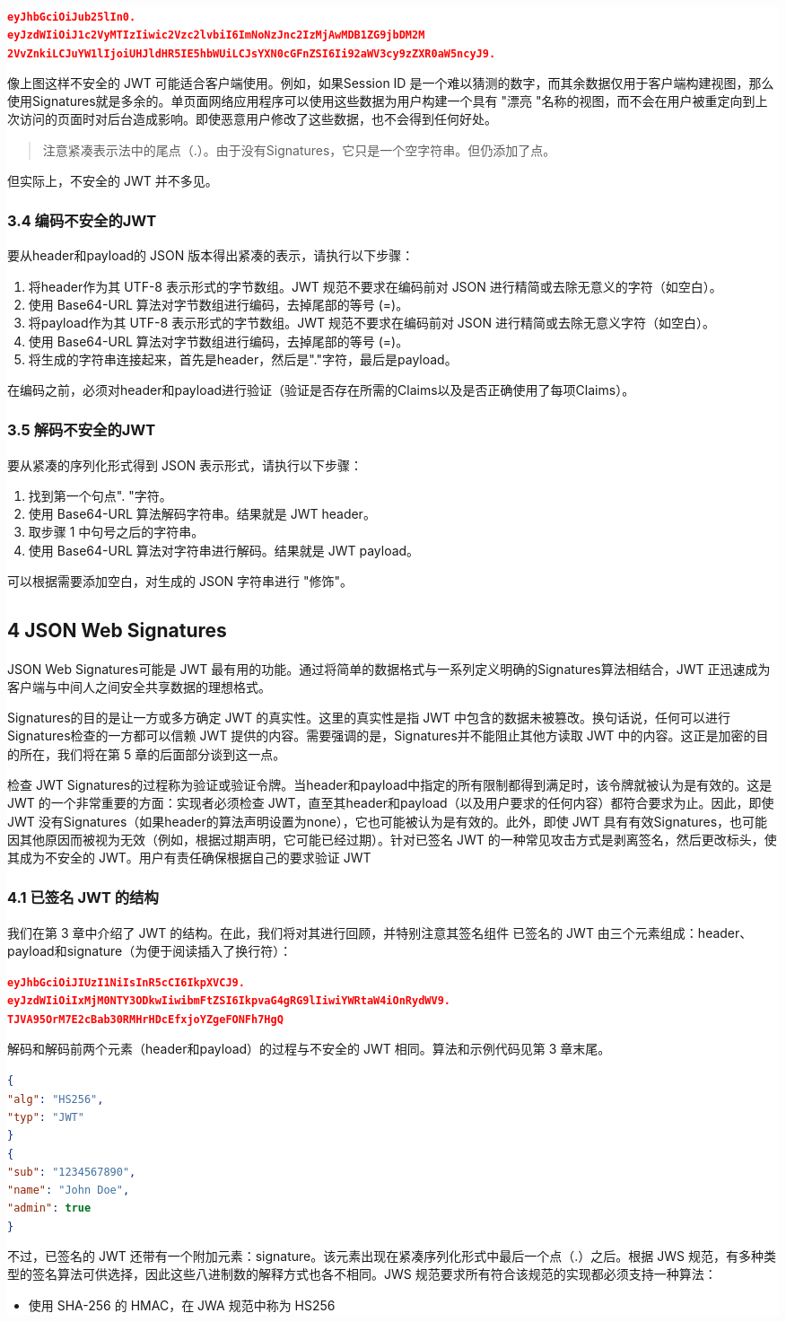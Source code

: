 ```json
eyJhbGciOiJub25lIn0.
eyJzdWIiOiJ1c2VyMTIzIiwic2Vzc2lvbiI6ImNoNzJnc2IzMjAwMDB1ZG9jbDM2M
2VvZnkiLCJuYW1lIjoiUHJldHR5IE5hbWUiLCJsYXN0cGFnZSI6Ii92aWV3cy9zZXR0aW5ncyJ9.
```
像上图这样不安全的 JWT 可能适合客户端使用。例如，如果Session ID 是一个难以猜测的数字，而其余数据仅用于客户端构建视图，那么使用Signatures就是多余的。单页面网络应用程序可以使用这些数据为用户构建一个具有 "漂亮 "名称的视图，而不会在用户被重定向到上次访问的页面时对后台造成影响。即使恶意用户修改了这些数据，也不会得到任何好处。
>注意紧凑表示法中的尾点（.）。由于没有Signatures，它只是一个空字符串。但仍添加了点。

但实际上，不安全的 JWT 并不多见。

### 3.4 编码不安全的JWT
要从header和payload的 JSON 版本得出紧凑的表示，请执行以下步骤： 
1. 将header作为其 UTF-8 表示形式的字节数组。JWT 规范不要求在编码前对 JSON 进行精简或去除无意义的字符（如空白）。
2. 使用 Base64-URL 算法对字节数组进行编码，去掉尾部的等号 (=)。
3. 将payload作为其 UTF-8 表示形式的字节数组。JWT 规范不要求在编码前对 JSON 进行精简或去除无意义字符（如空白）。 
4. 使用 Base64-URL 算法对字节数组进行编码，去掉尾部的等号 (=)。
5. 将生成的字符串连接起来，首先是header，然后是"."字符，最后是payload。
   
在编码之前，必须对header和payload进行验证（验证是否存在所需的Claims以及是否正确使用了每项Claims）。

### 3.5 解码不安全的JWT
要从紧凑的序列化形式得到 JSON 表示形式，请执行以下步骤： 
1. 找到第一个句点". "字符。
2. 使用 Base64-URL 算法解码字符串。结果就是 JWT header。
3. 取步骤 1 中句号之后的字符串。
4. 使用 Base64-URL 算法对字符串进行解码。结果就是 JWT payload。

可以根据需要添加空白，对生成的 JSON 字符串进行 "修饰"。

## 4 JSON Web Signatures
JSON Web Signatures可能是 JWT 最有用的功能。通过将简单的数据格式与一系列定义明确的Signatures算法相结合，JWT 正迅速成为客户端与中间人之间安全共享数据的理想格式。

Signatures的目的是让一方或多方确定 JWT 的真实性。这里的真实性是指 JWT 中包含的数据未被篡改。换句话说，任何可以进行Signatures检查的一方都可以信赖 JWT 提供的内容。需要强调的是，Signatures并不能阻止其他方读取 JWT 中的内容。这正是加密的目的所在，我们将在第 5 章的后面部分谈到这一点。

检查 JWT Signatures的过程称为验证或验证令牌。当header和payload中指定的所有限制都得到满足时，该令牌就被认为是有效的。这是 JWT 的一个非常重要的方面：实现者必须检查 JWT，直至其header和payload（以及用户要求的任何内容）都符合要求为止。因此，即使 JWT 没有Signatures（如果header的算法声明设置为none），它也可能被认为是有效的。此外，即使 JWT 具有有效Signatures，也可能因其他原因而被视为无效（例如，根据过期声明，它可能已经过期）。针对已签名 JWT 的一种常见攻击方式是剥离签名，然后更改标头，使其成为不安全的 JWT。用户有责任确保根据自己的要求验证 JWT

### 4.1 已签名 JWT 的结构
我们在第 3 章中介绍了 JWT 的结构。在此，我们将对其进行回顾，并特别注意其签名组件
已签名的 JWT 由三个元素组成：header、payload和signature（为便于阅读插入了换行符）：
```json
eyJhbGciOiJIUzI1NiIsInR5cCI6IkpXVCJ9.
eyJzdWIiOiIxMjM0NTY3ODkwIiwibmFtZSI6IkpvaG4gRG9lIiwiYWRtaW4iOnRydWV9.
TJVA95OrM7E2cBab30RMHrHDcEfxjoYZgeFONFh7HgQ
```
解码和解码前两个元素（header和payload）的过程与不安全的 JWT 相同。算法和示例代码见第 3 章末尾。
```json
{
"alg": "HS256",
"typ": "JWT"
}
{
"sub": "1234567890",
"name": "John Doe",
"admin": true
}
```
不过，已签名的 JWT 还带有一个附加元素：signature。该元素出现在紧凑序列化形式中最后一个点（.）之后。根据 JWS 规范，有多种类型的签名算法可供选择，因此这些八进制数的解释方式也各不相同。JWS 规范要求所有符合该规范的实现都必须支持一种算法：
   * 使用 SHA-256 的 HMAC，在 JWA 规范中称为 HS256
